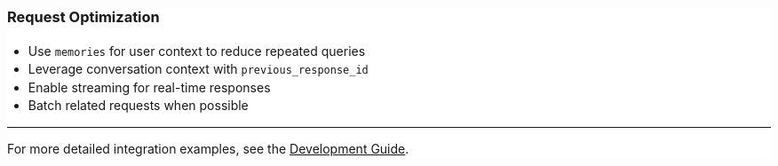 ### Request Optimization
- Use `memories` for user context to reduce repeated queries
- Leverage conversation context with `previous_response_id`
- Enable streaming for real-time responses
- Batch related requests when possible

---

For more detailed integration examples, see the [Development Guide](./DEVELOPMENT-GUIDE.md).

